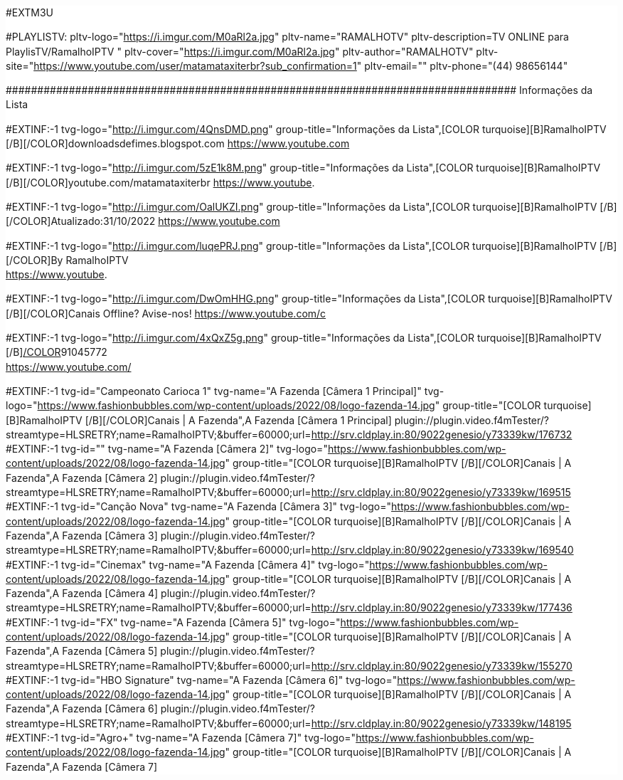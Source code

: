 #EXTM3U

#PLAYLISTV: pltv-logo="https://i.imgur.com/M0aRl2a.jpg" pltv-name="RAMALHOTV" pltv-description=TV ONLINE para PlaylisTV/RamalhoIPTV " pltv-cover="https://i.imgur.com/M0aRl2a.jpg" pltv-author="RAMALHOTV" pltv-site="https://www.youtube.com/user/matamataxiterbr?sub_confirmation=1" pltv-email="" pltv-phone="(44) 98656144"

################################################################################# Informações da Lista

#EXTINF:-1 tvg-logo="http://i.imgur.com/4QnsDMD.png" group-title="Informações da Lista",[COLOR turquoise][B]RamalhoIPTV [/B][/COLOR]downloadsdefimes.blogspot.com 
https://www.youtube.com

#EXTINF:-1 tvg-logo="http://i.imgur.com/5zE1k8M.png" group-title="Informações da Lista",[COLOR turquoise][B]RamalhoIPTV [/B][/COLOR]youtube.com/matamataxiterbr
 https://www.youtube.

#EXTINF:-1 tvg-logo="http://i.imgur.com/OalUKZI.png" group-title="Informações da Lista",[COLOR turquoise][B]RamalhoIPTV [/B][/COLOR]Atualizado:31/10/2022
https://www.youtube.com

#EXTINF:-1 tvg-logo="http://i.imgur.com/luqePRJ.png" group-title="Informações da Lista",[COLOR turquoise][B]RamalhoIPTV [/B][/COLOR]By RamalhoIPTV  
https://www.youtube.

#EXTINF:-1 tvg-logo="http://i.imgur.com/DwOmHHG.png" group-title="Informações da Lista",[COLOR turquoise][B]RamalhoIPTV [/B][/COLOR]Canais Offline? Avise-nos! 
https://www.youtube.com/c

#EXTINF:-1 tvg-logo="http://i.imgur.com/4xQxZ5g.png" group-title="Informações da Lista",[COLOR turquoise][B]RamalhoIPTV [/B][/COLOR](44)91045772  
https://www.youtube.com/


#EXTINF:-1 tvg-id="Campeonato Carioca 1" tvg-name="A Fazenda [Câmera 1 Principal]" tvg-logo="https://www.fashionbubbles.com/wp-content/uploads/2022/08/logo-fazenda-14.jpg" group-title="[COLOR turquoise][B]RamalhoIPTV [/B][/COLOR]Canais | A Fazenda",A Fazenda [Câmera 1 Principal]
plugin://plugin.video.f4mTester/?streamtype=HLSRETRY;name=RamalhoIPTV;&buffer=60000;url=http://srv.cldplay.in:80/9022genesio/y73339kw/176732
#EXTINF:-1 tvg-id="" tvg-name="A Fazenda [Câmera 2]" tvg-logo="https://www.fashionbubbles.com/wp-content/uploads/2022/08/logo-fazenda-14.jpg" group-title="[COLOR turquoise][B]RamalhoIPTV [/B][/COLOR]Canais | A Fazenda",A Fazenda [Câmera 2]
plugin://plugin.video.f4mTester/?streamtype=HLSRETRY;name=RamalhoIPTV;&buffer=60000;url=http://srv.cldplay.in:80/9022genesio/y73339kw/169515
#EXTINF:-1 tvg-id="Canção Nova" tvg-name="A Fazenda [Câmera 3]" tvg-logo="https://www.fashionbubbles.com/wp-content/uploads/2022/08/logo-fazenda-14.jpg" group-title="[COLOR turquoise][B]RamalhoIPTV [/B][/COLOR]Canais | A Fazenda",A Fazenda [Câmera 3]
plugin://plugin.video.f4mTester/?streamtype=HLSRETRY;name=RamalhoIPTV;&buffer=60000;url=http://srv.cldplay.in:80/9022genesio/y73339kw/169540
#EXTINF:-1 tvg-id="Cinemax" tvg-name="A Fazenda [Câmera 4]" tvg-logo="https://www.fashionbubbles.com/wp-content/uploads/2022/08/logo-fazenda-14.jpg" group-title="[COLOR turquoise][B]RamalhoIPTV [/B][/COLOR]Canais | A Fazenda",A Fazenda [Câmera 4]
plugin://plugin.video.f4mTester/?streamtype=HLSRETRY;name=RamalhoIPTV;&buffer=60000;url=http://srv.cldplay.in:80/9022genesio/y73339kw/177436
#EXTINF:-1 tvg-id="FX" tvg-name="A Fazenda [Câmera 5]" tvg-logo="https://www.fashionbubbles.com/wp-content/uploads/2022/08/logo-fazenda-14.jpg" group-title="[COLOR turquoise][B]RamalhoIPTV [/B][/COLOR]Canais | A Fazenda",A Fazenda [Câmera 5]
plugin://plugin.video.f4mTester/?streamtype=HLSRETRY;name=RamalhoIPTV;&buffer=60000;url=http://srv.cldplay.in:80/9022genesio/y73339kw/155270
#EXTINF:-1 tvg-id="HBO Signature" tvg-name="A Fazenda [Câmera 6]" tvg-logo="https://www.fashionbubbles.com/wp-content/uploads/2022/08/logo-fazenda-14.jpg" group-title="[COLOR turquoise][B]RamalhoIPTV [/B][/COLOR]Canais | A Fazenda",A Fazenda [Câmera 6]
plugin://plugin.video.f4mTester/?streamtype=HLSRETRY;name=RamalhoIPTV;&buffer=60000;url=http://srv.cldplay.in:80/9022genesio/y73339kw/148195
#EXTINF:-1 tvg-id="Agro+" tvg-name="A Fazenda [Câmera 7]" tvg-logo="https://www.fashionbubbles.com/wp-content/uploads/2022/08/logo-fazenda-14.jpg" group-title="[COLOR turquoise][B]RamalhoIPTV [/B][/COLOR]Canais | A Fazenda",A Fazenda [Câmera 7]